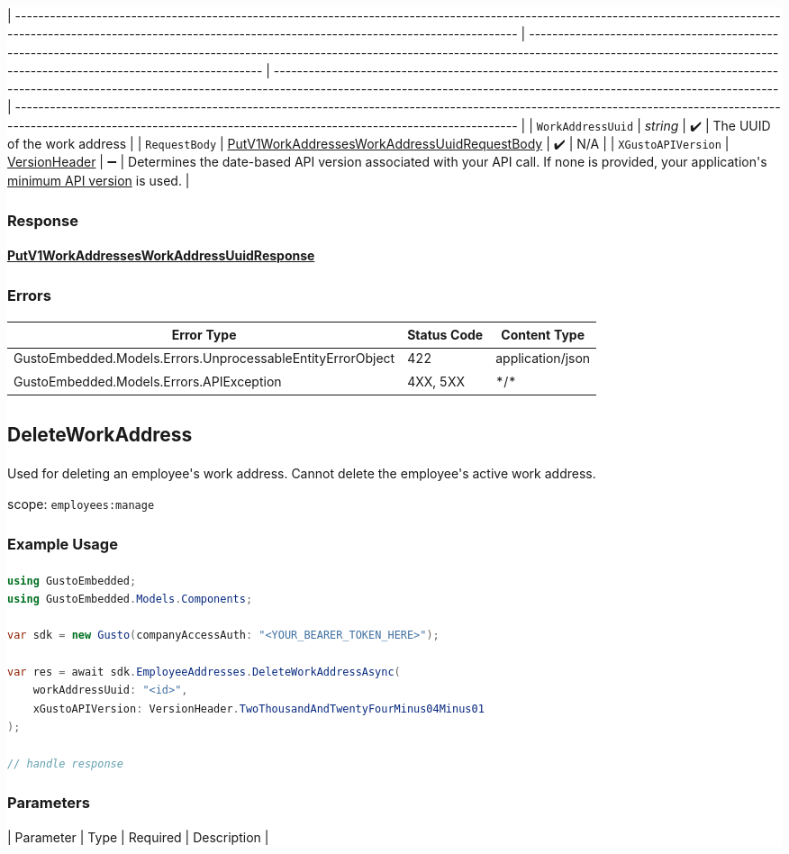 | ---------------------------------------------------------------------------------------------------------------------------------------------------------------------------------------------------------------------------- | ---------------------------------------------------------------------------------------------------------------------------------------------------------------------------------------------------------------------------- | ---------------------------------------------------------------------------------------------------------------------------------------------------------------------------------------------------------------------------- | ---------------------------------------------------------------------------------------------------------------------------------------------------------------------------------------------------------------------------- |
| `WorkAddressUuid`                                                                                                                                                                                                            | *string*                                                                                                                                                                                                                     | :heavy_check_mark:                                                                                                                                                                                                           | The UUID of the work address                                                                                                                                                                                                 |
| `RequestBody`                                                                                                                                                                                                                | [PutV1WorkAddressesWorkAddressUuidRequestBody](../../Models/Requests/PutV1WorkAddressesWorkAddressUuidRequestBody.md)                                                                                                        | :heavy_check_mark:                                                                                                                                                                                                           | N/A                                                                                                                                                                                                                          |
| `XGustoAPIVersion`                                                                                                                                                                                                           | [VersionHeader](../../Models/Components/VersionHeader.md)                                                                                                                                                                    | :heavy_minus_sign:                                                                                                                                                                                                           | Determines the date-based API version associated with your API call. If none is provided, your application's [minimum API version](https://docs.gusto.com/embedded-payroll/docs/api-versioning#minimum-api-version) is used. |

### Response

**[PutV1WorkAddressesWorkAddressUuidResponse](../../Models/Requests/PutV1WorkAddressesWorkAddressUuidResponse.md)**

### Errors

| Error Type                                                 | Status Code                                                | Content Type                                               |
| ---------------------------------------------------------- | ---------------------------------------------------------- | ---------------------------------------------------------- |
| GustoEmbedded.Models.Errors.UnprocessableEntityErrorObject | 422                                                        | application/json                                           |
| GustoEmbedded.Models.Errors.APIException                   | 4XX, 5XX                                                   | \*/\*                                                      |

## DeleteWorkAddress

Used for deleting an employee's work address.  Cannot delete the employee's active work address.

scope: `employees:manage`

### Example Usage

```csharp
using GustoEmbedded;
using GustoEmbedded.Models.Components;

var sdk = new Gusto(companyAccessAuth: "<YOUR_BEARER_TOKEN_HERE>");

var res = await sdk.EmployeeAddresses.DeleteWorkAddressAsync(
    workAddressUuid: "<id>",
    xGustoAPIVersion: VersionHeader.TwoThousandAndTwentyFourMinus04Minus01
);

// handle response
```

### Parameters

| Parameter                                                                                                                                                                                                                    | Type                                                                                                                                                                                                                         | Required                                                                                                                                                                                                                     | Description                                                                                                                                                                                                                  |